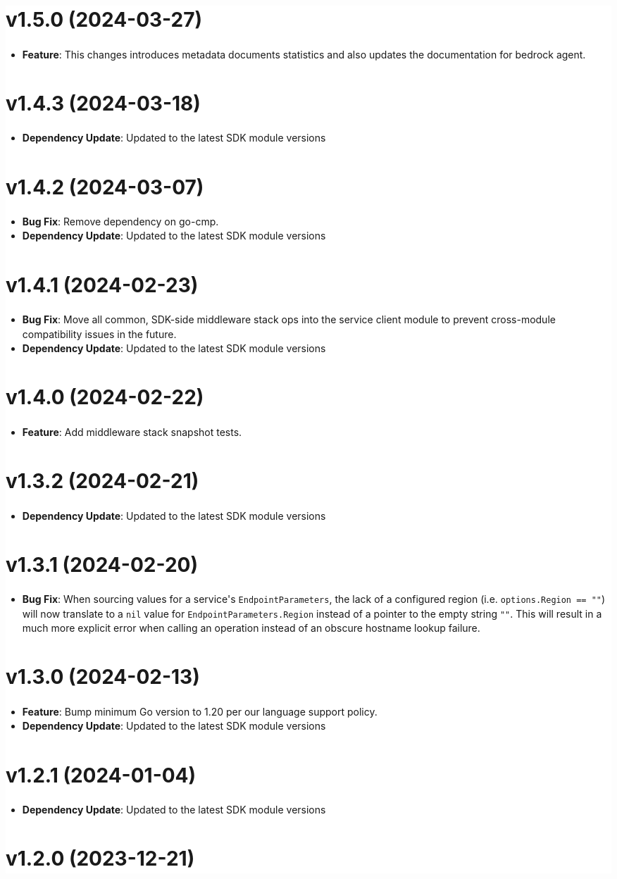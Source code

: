 # v1.5.0 (2024-03-27)

* **Feature**: This changes introduces metadata documents statistics and also updates the documentation for bedrock agent.

# v1.4.3 (2024-03-18)

* **Dependency Update**: Updated to the latest SDK module versions

# v1.4.2 (2024-03-07)

* **Bug Fix**: Remove dependency on go-cmp.
* **Dependency Update**: Updated to the latest SDK module versions

# v1.4.1 (2024-02-23)

* **Bug Fix**: Move all common, SDK-side middleware stack ops into the service client module to prevent cross-module compatibility issues in the future.
* **Dependency Update**: Updated to the latest SDK module versions

# v1.4.0 (2024-02-22)

* **Feature**: Add middleware stack snapshot tests.

# v1.3.2 (2024-02-21)

* **Dependency Update**: Updated to the latest SDK module versions

# v1.3.1 (2024-02-20)

* **Bug Fix**: When sourcing values for a service's `EndpointParameters`, the lack of a configured region (i.e. `options.Region == ""`) will now translate to a `nil` value for `EndpointParameters.Region` instead of a pointer to the empty string `""`. This will result in a much more explicit error when calling an operation instead of an obscure hostname lookup failure.

# v1.3.0 (2024-02-13)

* **Feature**: Bump minimum Go version to 1.20 per our language support policy.
* **Dependency Update**: Updated to the latest SDK module versions

# v1.2.1 (2024-01-04)

* **Dependency Update**: Updated to the latest SDK module versions

# v1.2.0 (2023-12-21)
